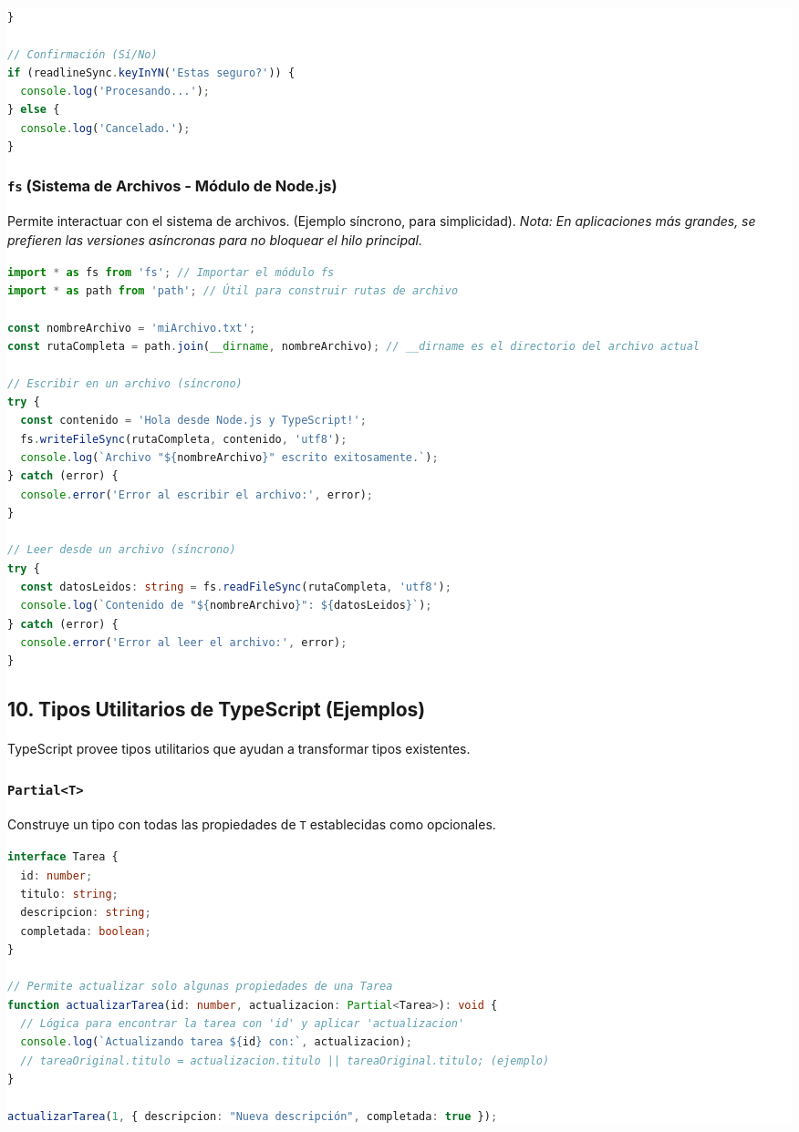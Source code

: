 ```typescript
}

// Confirmación (Sí/No)
if (readlineSync.keyInYN('Estas seguro?')) {
  console.log('Procesando...');
} else {
  console.log('Cancelado.');
}
```

### `fs` (Sistema de Archivos - Módulo de Node.js)
Permite interactuar con el sistema de archivos. (Ejemplo síncrono, para simplicidad).
*Nota: En aplicaciones más grandes, se prefieren las versiones asíncronas para no bloquear el hilo principal.*

```typescript
import * as fs from 'fs'; // Importar el módulo fs
import * as path from 'path'; // Útil para construir rutas de archivo

const nombreArchivo = 'miArchivo.txt';
const rutaCompleta = path.join(__dirname, nombreArchivo); // __dirname es el directorio del archivo actual

// Escribir en un archivo (síncrono)
try {
  const contenido = 'Hola desde Node.js y TypeScript!';
  fs.writeFileSync(rutaCompleta, contenido, 'utf8');
  console.log(`Archivo "${nombreArchivo}" escrito exitosamente.`);
} catch (error) {
  console.error('Error al escribir el archivo:', error);
}

// Leer desde un archivo (síncrono)
try {
  const datosLeidos: string = fs.readFileSync(rutaCompleta, 'utf8');
  console.log(`Contenido de "${nombreArchivo}": ${datosLeidos}`);
} catch (error) {
  console.error('Error al leer el archivo:', error);
}
```

## 10. Tipos Utilitarios de TypeScript (Ejemplos)

TypeScript provee tipos utilitarios que ayudan a transformar tipos existentes.

### `Partial<T>`
Construye un tipo con todas las propiedades de `T` establecidas como opcionales.

```typescript
interface Tarea {
  id: number;
  titulo: string;
  descripcion: string;
  completada: boolean;
}

// Permite actualizar solo algunas propiedades de una Tarea
function actualizarTarea(id: number, actualizacion: Partial<Tarea>): void {
  // Lógica para encontrar la tarea con 'id' y aplicar 'actualizacion'
  console.log(`Actualizando tarea ${id} con:`, actualizacion);
  // tareaOriginal.titulo = actualizacion.titulo || tareaOriginal.titulo; (ejemplo)
}

actualizarTarea(1, { descripcion: "Nueva descripción", completada: true });
```